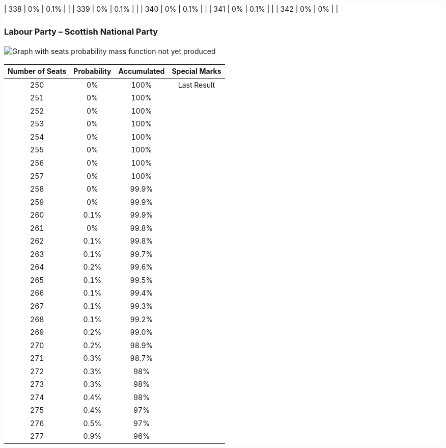 | 338 | 0% | 0.1% |  |
| 339 | 0% | 0.1% |  |
| 340 | 0% | 0.1% |  |
| 341 | 0% | 0.1% |  |
| 342 | 0% | 0% |  |

### Labour Party – Scottish National Party

![Graph with seats probability mass function not yet produced](2020-09-09-YouGov-coalitions-seats-pmf-lab–snp.png "Seats Probability Mass Function")

| Number of Seats | Probability | Accumulated | Special Marks |
|:---------------:|:-----------:|:-----------:|:-------------:|
| 250 | 0% | 100% | Last Result |
| 251 | 0% | 100% |  |
| 252 | 0% | 100% |  |
| 253 | 0% | 100% |  |
| 254 | 0% | 100% |  |
| 255 | 0% | 100% |  |
| 256 | 0% | 100% |  |
| 257 | 0% | 100% |  |
| 258 | 0% | 99.9% |  |
| 259 | 0% | 99.9% |  |
| 260 | 0.1% | 99.9% |  |
| 261 | 0% | 99.8% |  |
| 262 | 0.1% | 99.8% |  |
| 263 | 0.1% | 99.7% |  |
| 264 | 0.2% | 99.6% |  |
| 265 | 0.1% | 99.5% |  |
| 266 | 0.1% | 99.4% |  |
| 267 | 0.1% | 99.3% |  |
| 268 | 0.1% | 99.2% |  |
| 269 | 0.2% | 99.0% |  |
| 270 | 0.2% | 98.9% |  |
| 271 | 0.3% | 98.7% |  |
| 272 | 0.3% | 98% |  |
| 273 | 0.3% | 98% |  |
| 274 | 0.4% | 98% |  |
| 275 | 0.4% | 97% |  |
| 276 | 0.5% | 97% |  |
| 277 | 0.9% | 96% |  |